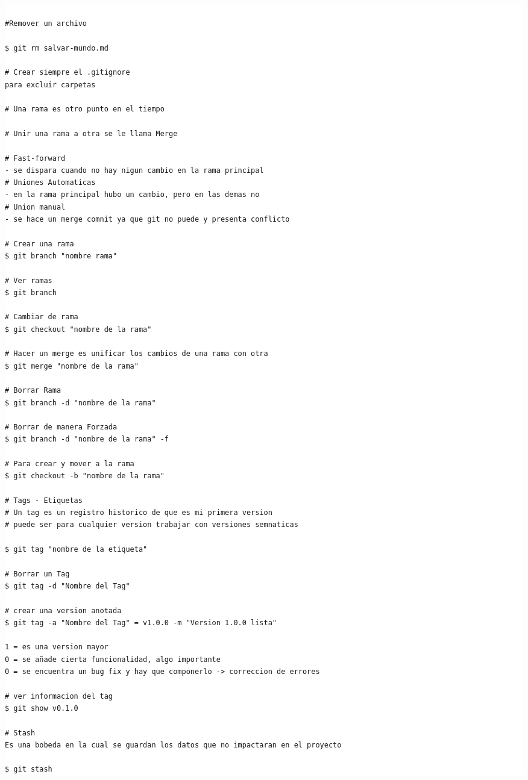 ```git

#Remover un archivo

$ git rm salvar-mundo.md

# Crear siempre el .gitignore
para excluir carpetas 

# Una rama es otro punto en el tiempo

# Unir una rama a otra se le llama Merge

# Fast-forward
- se dispara cuando no hay nigun cambio en la rama principal
# Uniones Automaticas
- en la rama principal hubo un cambio, pero en las demas no
# Union manual
- se hace un merge comnit ya que git no puede y presenta conflicto

# Crear una rama
$ git branch "nombre rama"

# Ver ramas
$ git branch

# Cambiar de rama
$ git checkout "nombre de la rama"

# Hacer un merge es unificar los cambios de una rama con otra
$ git merge "nombre de la rama"

# Borrar Rama
$ git branch -d "nombre de la rama"

# Borrar de manera Forzada
$ git branch -d "nombre de la rama" -f

# Para crear y mover a la rama
$ git checkout -b "nombre de la rama"

# Tags - Etiquetas
# Un tag es un registro historico de que es mi primera version
# puede ser para cualquier version trabajar con versiones semnaticas

$ git tag "nombre de la etiqueta"

# Borrar un Tag
$ git tag -d "Nombre del Tag"

# crear una version anotada
$ git tag -a "Nombre del Tag" = v1.0.0 -m "Version 1.0.0 lista"

1 = es una version mayor
0 = se añade cierta funcionalidad, algo importante
0 = se encuentra un bug fix y hay que componerlo -> correccion de errores

# ver informacion del tag
$ git show v0.1.0 

# Stash
Es una bobeda en la cual se guardan los datos que no impactaran en el proyecto

$ git stash
```